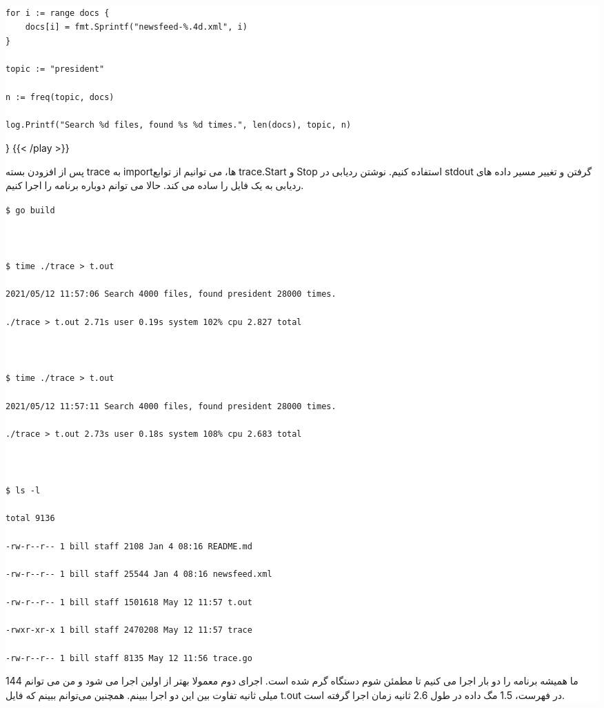 	for i := range docs {
		docs[i] = fmt.Sprintf("newsfeed-%.4d.xml", i)
	}

	topic := "president"

	n := freq(topic, docs)

	log.Printf("Search %d files, found %s %d times.", len(docs), topic, n)
}
{{< /play >}}

پس از افزودن بسته trace به importها، می توانیم از توابع trace.Start و Stop استفاده کنیم. نوشتن ردیابی در stdout گرفتن و تغییر مسیر داده های ردیابی به یک فایل را ساده می کند. حالا می توانم دوباره برنامه را اجرا کنیم.

```shell
$ go build



$ time ./trace > t.out

2021/05/12 11:57:06 Search 4000 files, found president 28000 times.

./trace > t.out 2.71s user 0.19s system 102% cpu 2.827 total



$ time ./trace > t.out

2021/05/12 11:57:11 Search 4000 files, found president 28000 times.

./trace > t.out 2.73s user 0.18s system 108% cpu 2.683 total



$ ls -l

total 9136

-rw-r--r-- 1 bill staff 2108 Jan 4 08:16 README.md

-rw-r--r-- 1 bill staff 25544 Jan 4 08:16 newsfeed.xml

-rw-r--r-- 1 bill staff 1501618 May 12 11:57 t.out

-rwxr-xr-x 1 bill staff 2470208 May 12 11:57 trace

-rw-r--r-- 1 bill staff 8135 May 12 11:56 trace.go
```


ما همیشه برنامه را دو بار اجرا می کنیم تا مطمئن شوم دستگاه گرم شده است. اجرای دوم معمولا بهتر از اولین اجرا می شود و من می توانم 144 میلی ثانیه تفاوت بین این دو اجرا ببینم. همچنین می‌توانم ببینم که فایل t.out در فهرست، 1.5 مگ داده در طول 2.6 ثانیه زمان اجرا گرفته است.
